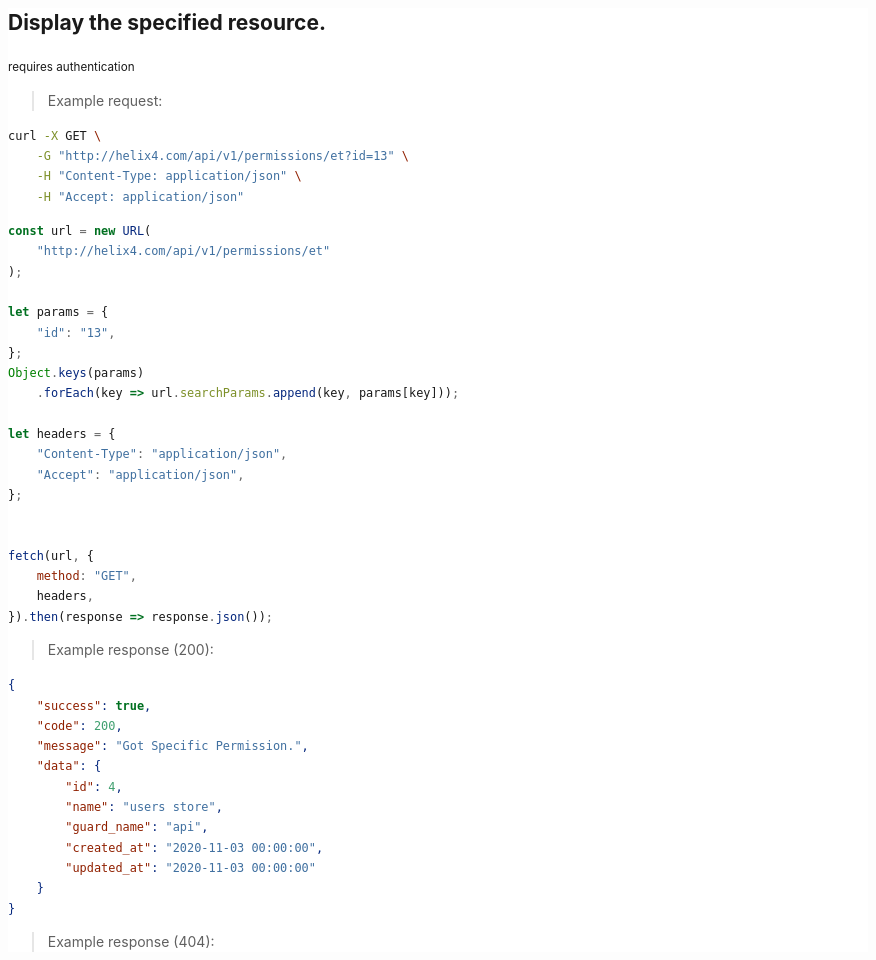 ## Display the specified resource.

<small class="badge badge-darkred">requires authentication</small>



> Example request:

```bash
curl -X GET \
    -G "http://helix4.com/api/v1/permissions/et?id=13" \
    -H "Content-Type: application/json" \
    -H "Accept: application/json"
```

```javascript
const url = new URL(
    "http://helix4.com/api/v1/permissions/et"
);

let params = {
    "id": "13",
};
Object.keys(params)
    .forEach(key => url.searchParams.append(key, params[key]));

let headers = {
    "Content-Type": "application/json",
    "Accept": "application/json",
};


fetch(url, {
    method: "GET",
    headers,
}).then(response => response.json());
```


> Example response (200):

```json
{
    "success": true,
    "code": 200,
    "message": "Got Specific Permission.",
    "data": {
        "id": 4,
        "name": "users store",
        "guard_name": "api",
        "created_at": "2020-11-03 00:00:00",
        "updated_at": "2020-11-03 00:00:00"
    }
}
```
> Example response (404):
